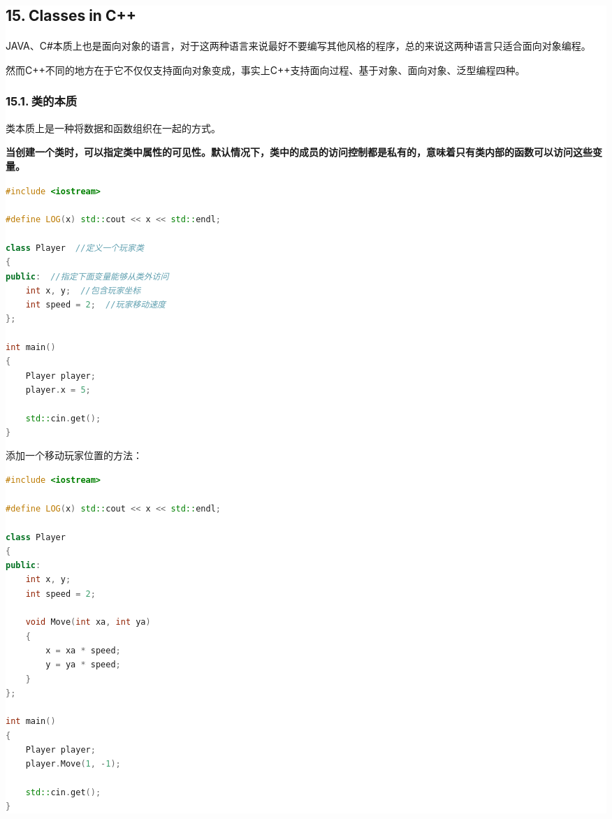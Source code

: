 

## 15. Classes in C++

JAVA、C#本质上也是面向对象的语言，对于这两种语言来说最好不要编写其他风格的程序，总的来说这两种语言只适合面向对象编程。

然而C++不同的地方在于它不仅仅支持面向对象变成，事实上C++支持面向过程、基于对象、面向对象、泛型编程四种。

### 15.1. 类的本质

类本质上是一种将数据和函数组织在一起的方式。

**当创建一个类时，可以指定类中属性的可见性。默认情况下，类中的成员的访问控制都是私有的，意味着只有类内部的函数可以访问这些变量。**

```c++
#include <iostream>

#define LOG(x) std::cout << x << std::endl;

class Player  //定义一个玩家类
{
public:  //指定下面变量能够从类外访问
	int x, y;  //包含玩家坐标
	int speed = 2;  //玩家移动速度
};

int main()
{
	Player player;
	player.x = 5;

	std::cin.get();
}
```

添加一个移动玩家位置的方法：

```c++
#include <iostream>

#define LOG(x) std::cout << x << std::endl;

class Player
{
public:
	int x, y;
	int speed = 2;

	void Move(int xa, int ya)
	{
		x = xa * speed;
		y = ya * speed;
	}
};

int main()
{
	Player player;
	player.Move(1, -1);

	std::cin.get();
}
```
